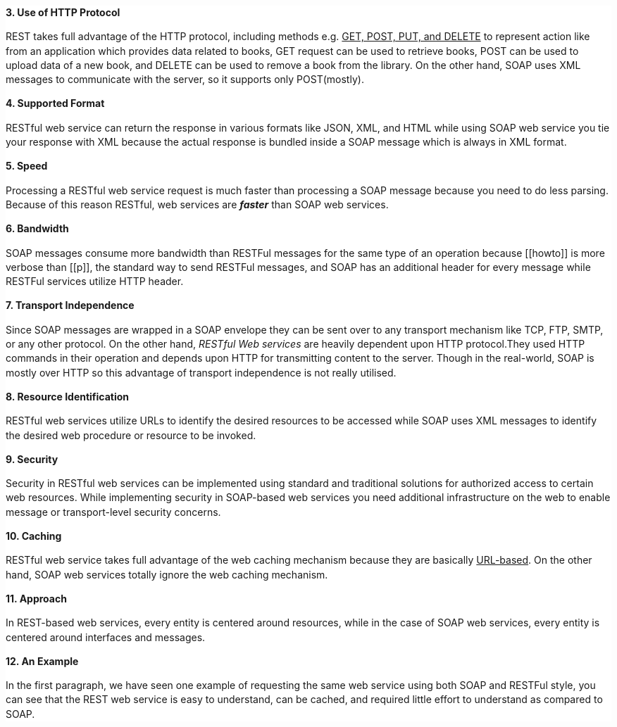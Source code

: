 **3. Use of HTTP Protocol**

REST takes full advantage of the HTTP protocol, including methods e.g. [GET, POST, PUT, and DELETE](http://javarevisited.blogspot.sg/2012/03/get-post-method-in-http-and-https.html) to represent action like from an application which provides data related to books, GET request can be used to retrieve books, POST can be used to upload data of a new book, and DELETE can be used to remove a book from the library. On the other hand, SOAP uses XML messages to communicate with the server, so it supports only POST(mostly).

**4. Supported Format**

RESTful web service can return the response in various formats like JSON, XML, and HTML while using SOAP web service you tie your response with XML because the actual response is bundled inside a SOAP message which is always in XML format.

**5. Speed**

Processing a RESTful web service request is much faster than processing a SOAP message because you need to do less parsing. Because of this reason RESTful, web services are _**faster**_ than SOAP web services.

**6. Bandwidth**

SOAP messages consume more bandwidth than RESTFul messages for the same type of an operation because [[howto]] is more verbose than [[p]], the standard way to send RESTFul messages, and SOAP has an additional header for every message while RESTFul services utilize HTTP header.

**7. Transport Independence**

Since SOAP messages are wrapped in a SOAP envelope they can be sent over to any transport mechanism like TCP, FTP, SMTP, or any other protocol. On the other hand, _RESTful Web services_ are heavily dependent upon HTTP protocol.They used HTTP commands in their operation and depends upon HTTP for transmitting content to the server. Though in the real-world, SOAP is mostly over HTTP so this advantage of transport independence is not really utilised.

**8. Resource Identification**

RESTful web services utilize URLs to identify the desired resources to be accessed while SOAP uses XML messages to identify the desired web procedure or resource to be invoked.

**9. Security**

Security in RESTful web services can be implemented using standard and traditional solutions for authorized access to certain web resources. While implementing security in SOAP-based web services you need additional infrastructure on the web to enable message or transport-level security concerns.

**10. Caching**

RESTful web service takes full advantage of the web caching mechanism because they are basically [URL-based](http://java67.blogspot.sg/2013/01/difference-between-url-uri-and-urn.html). On the other hand, SOAP web services totally ignore the web caching mechanism.

**11. Approach**

In REST-based web services, every entity is centered around resources, while in the case of SOAP web services, every entity is centered around interfaces and messages.

**12. An Example**

In the first paragraph, we have seen one example of requesting the same web service using both SOAP and RESTFul style, you can see that the REST web service is easy to understand, can be cached, and required little effort to understand as compared to SOAP.